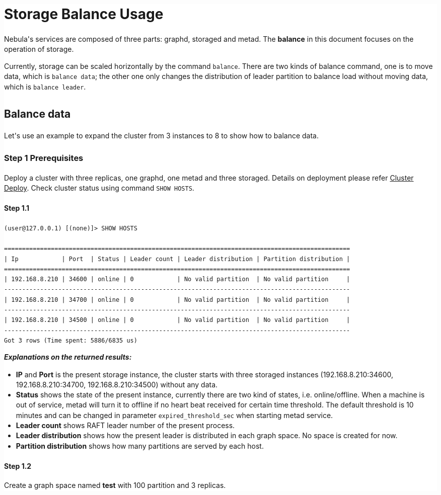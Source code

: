 # Storage Balance Usage

Nebula's services are composed of  three parts: graphd, storaged and metad. The **balance** in this document focuses on the operation of storage. 

Currently, storage can be scaled horizontally by the command `balance`. There are two kinds of balance command, one is to move data, which is `balance data`; the other one only changes the distribution of leader partition to balance load without moving data, which is `balance leader`.

## Balance data

Let's use an example to expand the cluster from 3 instances to 8 to show how to balance data.

### Step 1 Prerequisites

Deploy a cluster with three replicas, one graphd, one metad and three storaged. Details on deployment please refer [Cluster Deploy](https://github.com/Amber1990Zhang/nebula/blob/master/docs/get-started/deploy-cluster-on-docker.md). Check cluster status using command `SHOW HOSTS`.

#### Step 1.1

```
(user@127.0.0.1) [(none)]> SHOW HOSTS

================================================================================================
| Ip            | Port  | Status | Leader count | Leader distribution | Partition distribution |
================================================================================================
| 192.168.8.210 | 34600 | online | 0            | No valid partition  | No valid partition     |
------------------------------------------------------------------------------------------------
| 192.168.8.210 | 34700 | online | 0            | No valid partition  | No valid partition     |
------------------------------------------------------------------------------------------------
| 192.168.8.210 | 34500 | online | 0            | No valid partition  | No valid partition     |
------------------------------------------------------------------------------------------------
Got 3 rows (Time spent: 5886/6835 us)
```

**_Explanations on the returned results:_**

- **IP** and **Port** is the present storage instance, the cluster starts with three storaged instances (192.168.8.210:34600, 192.168.8.210:34700, 192.168.8.210:34500) without any data. 
- **Status** shows the state of the present instance, currently there are two kind of states, i.e. online/offline. When a machine is out of service, metad will turn it to offline if no heart beat received for certain time threshold. The default threshold is 10 minutes and can be changed in parameter `expired_threshold_sec` when starting metad service.
- **Leader count** shows RAFT leader number of the present process.
- **Leader distribution** shows how the present leader is distributed in each graph space. No space is created for now.
- **Partition distribution** shows how many partitions are served by each host.

#### Step 1.2

Create a graph space named **test** with 100 partition and 3 replicas.
